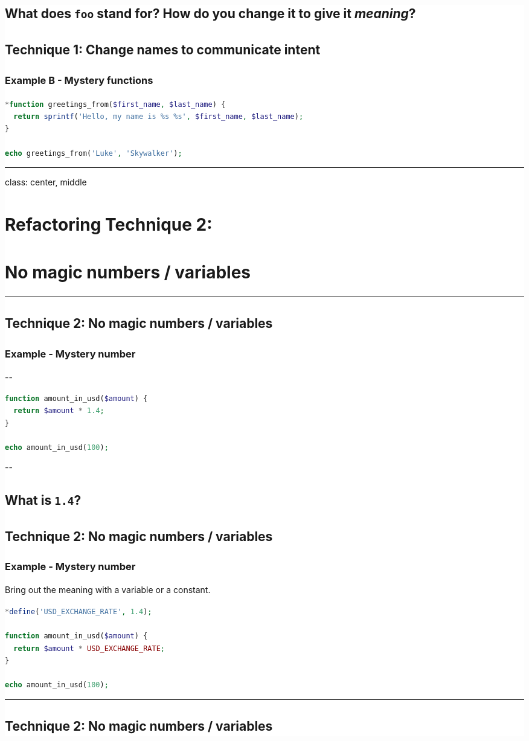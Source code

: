 What does `foo` stand for? How do you change it to give it *meaning*?
---

## Technique 1: Change names to communicate intent

### Example B - Mystery functions

```php
*function greetings_from($first_name, $last_name) {
  return sprintf('Hello, my name is %s %s', $first_name, $last_name);
}

echo greetings_from('Luke', 'Skywalker');
```
---
class: center, middle

# Refactoring Technique 2:

# No magic numbers / variables
---

## Technique 2: No magic numbers / variables

### Example - Mystery number
--

```php
function amount_in_usd($amount) {
  return $amount * 1.4;
}

echo amount_in_usd(100);
```
--

What is `1.4`?
---
## Technique 2: No magic numbers / variables

### Example - Mystery number

Bring out the meaning with a variable or a constant.

```php
*define('USD_EXCHANGE_RATE', 1.4);

function amount_in_usd($amount) {
  return $amount * USD_EXCHANGE_RATE;
}

echo amount_in_usd(100);
```
---
## Technique 2: No magic numbers / variables
